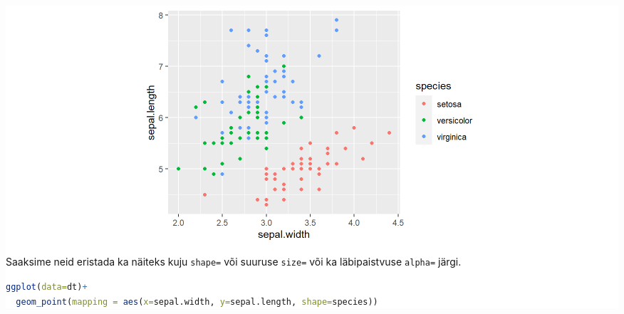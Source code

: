 <img src="00-sissejuhatus-ri_files/figure-html/unnamed-chunk-126-1.png" width="480" style="display: block; margin: auto;" />

Saaksime neid eristada ka näiteks kuju `shape=` või suuruse `size=` või ka läbipaistvuse `alpha=` järgi.


```r
ggplot(data=dt)+
  geom_point(mapping = aes(x=sepal.width, y=sepal.length, shape=species))
```
